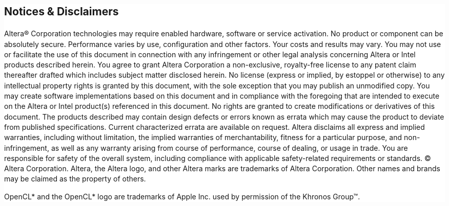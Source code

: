 [Quartus Pro Prime Download]: https://www.intel.com/content/www/us/en/software-kit/839515/intel-quartus-prime-pro-edition-design-software-version-24-3-for-linux.html

[Red Hat Linux]: https://access.redhat.com/downloads/content/479/ver=/rhel---9/9.4/x86_64/product-software
[OFS GitHub Docker]: https://github.com/OFS/ofs.github.io/tree/main/docs/hw/common/user_guides/ug_docker

[Security User Guide: Open FPGA Stack]: https://github.com/otcshare/ofs-bmc/blob/main/docs/user_guides/security/ug-pac-security.md

[Device Feature List Feature IDs]: https://github.com/OFS/dfl-feature-id/blob/main/dfl-feature-ids.rst

[OFS 2024.1 F2000X-PL Release Notes]: https://github.com/OFS/ofs-f2000x-pl/releases/tag/ofs-2025.1-1

[AXI Streaming IP for PCI Express User Guide]: https://www.intel.com/content/www/us/en/docs/programmable/790711/24-3-1/introduction.html

[PIM Core Concepts]: https://github.com/OFS/ofs-platform-afu-bbb/blob/master/plat_if_develop/ofs_plat_if/docs/PIM_core_concepts.md


## Notices & Disclaimers

Altera® Corporation technologies may require enabled hardware, software or service activation. No product or component can be absolutely secure. Performance varies by use, configuration and other factors. Your costs and results may vary. You may not use or facilitate the use of this document in connection with any infringement or other legal analysis concerning Altera or Intel products described herein. You agree to grant Altera Corporation a non-exclusive, royalty-free license to any patent claim thereafter drafted which includes subject matter disclosed herein. No license (express or implied, by estoppel or otherwise) to any intellectual property rights is granted by this document, with the sole exception that you may publish an unmodified copy. You may create software implementations based on this document and in compliance with the foregoing that are intended to execute on the Altera or Intel product(s) referenced in this document. No rights are granted to create modifications or derivatives of this document. The products described may contain design defects or errors known as errata which may cause the product to deviate from published specifications. Current characterized errata are available on request. Altera disclaims all express and implied warranties, including without limitation, the implied warranties of merchantability, fitness for a particular purpose, and non-infringement, as well as any warranty arising from course of performance, course of dealing, or usage in trade. You are responsible for safety of the overall system, including compliance with applicable safety-related requirements or standards. © Altera Corporation. Altera, the Altera logo, and other Altera marks are trademarks of Altera Corporation. Other names and brands may be claimed as the property of others.

OpenCL* and the OpenCL* logo are trademarks of Apple Inc. used by permission of the Khronos Group™.


[OFS-N6001 release]: https://github.com/OFS/ofs-n6001/releases
[FPGA Device Feature List (DFL) Framework Overview]: https://github.com/OFS/linux-dfl/blob/fpga-ofs-dev/Documentation/fpga/dfl.rst#fpga-device-feature-list-dfl-framework-overview
[ofs-platform-afu-bbb]: https://github.com/OFS/ofs-platform-afu-bbb
[intel-fpga-bbb]: https://github.com/OPAE/intel-fpga-bbb.git
[Connecting an AFU to a Platform using PIM]: https://github.com/OFS/ofs-platform-afu-bbb/blob/master/plat_if_develop/ofs_plat_if/docs/PIM_AFU_interface.md
[AFU Tutorial]: https://github.com/OFS/examples-afu/tree/main/tutorial
[AFU types]: https://github.com/OFS/examples-afu/tree/main/tutorial/afu_types
[Host Channel]: https://github.com/OFS/ofs-platform-afu-bbb/blob/master/plat_if_develop/ofs_plat_if/docs/PIM_ifc_host_channel.md
[Local Memory]: https://github.com/OFS/ofs-platform-afu-bbb/blob/master/plat_if_develop/ofs_plat_if/docs/PIM_ifc_local_mem.md
[OPAE C API]: https://ofs.github.io/ofs-2025.1-1/sw/fpga_api/prog_guide/readme/#opae-c-api-programming-guide
[example AFUs]: https://github.com/OFS/examples-afu.git
[examples AFU]: https://github.com/OFS/examples-afu.git
[PIM Tutorial]: https://github.com/OFS/examples-afu/tree/main/tutorial
[Non-PIM AFU Development]: https://github.com/OFS/examples-afu/tree/main/tutorial
[Intel FPGA IP Subsystem for PCI Express IP User Guide]: https://github.com/OFS/ofs.github.io/blob/main/docs/hw/common/user_guides/ug_qs_pcie_ss.pdf
[Memory Subsystem Intel FPGA IP User Guide]: https://www.intel.com/content/www/us/en/secure/content-details/686148/memory-subsystem-intel-fpga-ip-user-guide-for-intel-agilex-ofs.html?wapkw=686148&DocID=686148
[OPAE.io]: https://opae.github.io/latest/docs/fpga_tools/opae.io/opae.io.html
[OPAE GitHub]: https://github.com/OFS/opae-sdk
[Intel FPGA Download Cable II]: https://www.intel.com/content/www/us/en/products/sku/215664/intel-fpga-download-cable-ii/specifications.html
[Intel FPGA Download Cable Driver for Linux]: https://www.intel.com/content/www/us/en/support/programmable/support-resources/download/dri-usb-b-lnx.html 
[README_ofs_n6001_eval.txt]: https://github.com/OFS/ofs-agx7-pcie-attach/releases/tag/ofs-2024.3-1
[FIM MMIO Regions]: https://ofs.github.io/ofs-2025.1-1/hw/n6001/reference_manuals/ofs_fim/mnl_fim_ofs_n6001/#6-mmio-regions
[evaluation script]: https://github.com/OFS/ofs-agx7-pcie-attach/releases/tag/ofs-2024.3-1
[OFS]: https://github.com/OFS
[OFS GitHub page]: https://ofs.github.io
[DFL Wiki]: https://github.com/OPAE/linux-dfl/wiki
[release notes]: https://github.com/OFS/ofs-agx7-pcie-attach/releases/tag/ofs-2025.1-1
[Setting Up Required Environment Variables]: https://ofs.github.io/ofs-2025.1-1/hw/n6001/dev_guides/fim_dev/ug_dev_fim_ofs_n6001/#431-setting-up-required-environment-variables
[4.0 OPAE Software Development Kit]: https://ofs.github.io/ofs-2025.1-1/hw/n6001/user_guides/ug_qs_ofs_n6001/ug_qs_ofs_n6001/#40-opae-software-development-kit
[Signal Tap Logic Analyzer: Introduction & Getting Started]: https://www.intel.com/content/www/us/en/programmable/support/training/course/odsw1164.html
[PCIe Subsystem Intel FPGA IP User Guide for Agilex™ OFS]: https://www.intel.com/content/www/us/en/secure/content-details/690604/pcie-subsystem-intel-fpga-ip-user-guide-for-intel-agilex-ofs.html?wapkw=690604&DocID=690604
[Memory Subsystem Intel FPGA IP User Guide for Agilex™ OFS]: https://www.intel.com/content/www/us/en/secure/content-details/686148/memory-subsystem-intel-fpga-ip-user-guide-for-intel-agilex-ofs.html?wapkw=686148&DocID=686148
[Ethernet Subsystem Intel FPGA IP User Guide]: https://www.intel.com/content/www/us/en/docs/programmable/773413/24-1-25-0-0/introduction.html
[Analyzing and Optimizing the Design Floorplan]: https://www.intel.com/content/www/us/en/docs/programmable/683641/21-4/analyzing-and-optimizing-the-design-03170.html 
[Partial Reconfiguration Design Flow - Step 3 - Floorplan the Design]: https://www.intel.com/content/www/us/en/docs/programmable/683834/21-4/step-3-floorplan-the-design.html
[Security User Guide: Intel Open FPGA Stack]: https://github.com/otcshare/ofs-bmc/blob/main/docs/user_guides/security/
[Pin-Out Files for Altera FPGAs]: https://www.intel.com/content/www/us/en/support/programmable/support-resources/devices/lit-dp.html
[E-Tile Channel Placement Tool]: https://www.intel.com/content/www/us/en/content-details/652292/intel-e-tile-channel-placement-tool.html?wapkw=e-tile%20channel%20placement%20tool&DocID=652292
[Introduction]: https://ofs.github.io/ofs-2025.1-1/hw/n6001/dev_guides/fim_dev/ug_dev_fim_ofs_n6001/#1-introduction
[About This Document]: https://ofs.github.io/ofs-2025.1-1/hw/n6001/dev_guides/fim_dev/ug_dev_fim_ofs_n6001/#11-about-this-document
[Knowledge Pre-Requisites]: https://ofs.github.io/ofs-2025.1-1/hw/n6001/dev_guides/fim_dev/ug_dev_fim_ofs_n6001/#111-knowledge-pre-requisites
[FIM Development Theory]: https://ofs.github.io/ofs-2025.1-1/hw/n6001/dev_guides/fim_dev/ug_dev_fim_ofs_n6001/#12-fim-development-theory
[Default FIM Features]: https://ofs.github.io/ofs-2025.1-1/hw/n6001/dev_guides/fim_dev/ug_dev_fim_ofs_n6001/#121-default-fim-features
[Top Level]: https://ofs.github.io/ofs-2025.1-1/hw/n6001/dev_guides/fim_dev/ug_dev_fim_ofs_n6001/#1211-top-level
[Interfaces]: https://ofs.github.io/ofs-2025.1-1/hw/n6001/dev_guides/fim_dev/ug_dev_fim_ofs_n6001/#1212-interfaces
[Subsystems]: https://ofs.github.io/ofs-2025.1-1/hw/n6001/dev_guides/fim_dev/ug_dev_fim_ofs_n6001/#1213-subsystems
[Host Exercisers]: https://ofs.github.io/ofs-2025.1-1/hw/n6001/dev_guides/fim_dev/ug_dev_fim_ofs_n6001/#1214-host-exercisers
[Module Access via APF/BPF]: https://ofs.github.io/ofs-2025.1-1/hw/n6001/dev_guides/fim_dev/ug_dev_fim_ofs_n6001/#1215-module-access-via-apf-bpf
[Customization Options]: https://ofs.github.io/ofs-2025.1-1/hw/n6001/dev_guides/fim_dev/ug_dev_fim_ofs_n6001/#122-customization-options
[Development Environment]: https://ofs.github.io/ofs-2025.1-1/hw/n6001/dev_guides/fim_dev/ug_dev_fim_ofs_n6001/#13-development-environment
[Development Tools]: https://ofs.github.io/ofs-2025.1-1/hw/n6001/dev_guides/fim_dev/ug_dev_fim_ofs_n6001/#131-development-tools
[Install Quartus Prime Pro Software]: https://ofs.github.io/ofs-2025.1-1/hw/n6001/dev_guides/fim_dev/ug_dev_fim_ofs_n6001/#1311-walkthrough-install-quartus-prime-pro-software
[Install Git Large File Storage Extension]: https://ofs.github.io/ofs-2025.1-1/hw/n6001/dev_guides/fim_dev/ug_dev_fim_ofs_n6001/#1312-walkthrough-install-git-large-file-storage-extension
[FIM Source Files]: https://ofs.github.io/ofs-2025.1-1/hw/n6001/dev_guides/fim_dev/ug_dev_fim_ofs_n6001/#132-fim-source-files
[Clone FIM Repository]: https://ofs.github.io/ofs-2025.1-1/hw/n6001/dev_guides/fim_dev/ug_dev_fim_ofs_n6001/#1321-walkthrough-clone-fim-repository
[Environment Variables]: https://ofs.github.io/ofs-2025.1-1/hw/n6001/dev_guides/fim_dev/ug_dev_fim_ofs_n6001/#133-environment-variables
[Set Development Environment Variables]: https://ofs.github.io/ofs-2025.1-1/hw/n6001/dev_guides/fim_dev/ug_dev_fim_ofs_n6001/#1331-walkthrough-set-development-environment-variables
[Set Up Development Environment]: https://ofs.github.io/ofs-2025.1-1/hw/n6001/dev_guides/fim_dev/ug_dev_fim_ofs_n6001/#134-walkthrough-set-up-development-environment
[FIM Compilation]: https://ofs.github.io/ofs-2025.1-1/hw/n6001/dev_guides/fim_dev/ug_dev_fim_ofs_n6001/#2-fim-compilation
[Compilation Theory]: https://ofs.github.io/ofs-2025.1-1/hw/n6001/dev_guides/fim_dev/ug_dev_fim_ofs_n6001/#21-compilation-theory
[FIM Build Script]: https://ofs.github.io/ofs-2025.1-1/hw/n6001/dev_guides/fim_dev/ug_dev_fim_ofs_n6001/#211-fim-build-script
[OFSS File Usage]: https://ofs.github.io/ofs-2025.1-1/hw/n6001/dev_guides/fim_dev/ug_dev_fim_ofs_n6001/#212-ofss-file-usage
[Platform OFSS File]: https://ofs.github.io/ofs-2025.1-1/hw/n6001/dev_guides/fim_dev/ug_dev_fim_ofs_n6001/#2121-platform-ofss-file
[OFS IP OFSS File]: https://ofs.github.io/ofs-2025.1-1/hw/n6001/dev_guides/fim_dev/ug_dev_fim_ofs_n6001/#2122-ofs-ip-ofss-file
[PCIe IP OFSS File]: https://ofs.github.io/ofs-2025.1-1/hw/n6001/dev_guides/fim_dev/ug_dev_fim_ofs_n6001/#2123-pcie-ip-ofss-file
[IP OPLL IOFSS File]: https://ofs.github.io/ofs-2025.1-1/hw/n6001/dev_guides/fim_dev/ug_dev_fim_ofs_n6001/#2124-ip-opll-iofss-file
[Memory IP OFSS File]: https://ofs.github.io/ofs-2025.1-1/hw/n6001/dev_guides/fim_dev/ug_dev_fim_ofs_n6001/#2125-memory-ip-ofss-file
[HSSI IP OFSS File]: https://ofs.github.io/ofs-2025.1-1/hw/n6001/dev_guides/fim_dev/ug_dev_fim_ofs_n6001/#2126-hssi-ip-ofss-file
[OFS Build Script Outputs]: https://ofs.github.io/ofs-2025.1-1/hw/n6001/dev_guides/fim_dev/ug_dev_fim_ofs_n6001/#213-ofs-build-script-outputs
[Compilation Flows]: https://ofs.github.io/ofs-2025.1-1/hw/n6001/dev_guides/fim_dev/ug_dev_fim_ofs_n6001/#22-compilation-flows
[Flat FIM]: https://ofs.github.io/ofs-2025.1-1/hw/n6001/dev_guides/fim_dev/ug_dev_fim_ofs_n6001/#221-flat-fim
[In-Tree PR FIM]: https://ofs.github.io/ofs-2025.1-1/hw/n6001/dev_guides/fim_dev/ug_dev_fim_ofs_n6001/#222-in-tree-pr-fim
[Out-of-Tree PR FIM]: https://ofs.github.io/ofs-2025.1-1/hw/n6001/dev_guides/fim_dev/ug_dev_fim_ofs_n6001/#223-out-of-tree-pr-fim
[HE_NULL FIM]: https://ofs.github.io/ofs-2025.1-1/hw/n6001/dev_guides/fim_dev/ug_dev_fim_ofs_n6001/#223-he_null-fim
[Compile OFS FIM]: https://ofs.github.io/ofs-2025.1-1/hw/n6001/dev_guides/fim_dev/ug_dev_fim_ofs_n6001/#225-walkthrough-compile-ofs-fim
[Manually Generate OFS Out-Of-Tree PR FIM]: https://ofs.github.io/ofs-2025.1-1/hw/n6001/dev_guides/fim_dev/ug_dev_fim_ofs_n6001/#226-walkthrough-manually-generate-ofs-out-of-tree-pr-fim
[Compilation Seed]: https://ofs.github.io/ofs-2025.1-1/hw/n6001/dev_guides/fim_dev/ug_dev_fim_ofs_n6001/#227-compilation-seed
[Change the Compilation Seed]: https://ofs.github.io/ofs-2025.1-1/hw/n6001/dev_guides/fim_dev/ug_dev_fim_ofs_n6001/#2271-walkthrough-change-the-compilation-seed
[FIM Simulation]: https://ofs.github.io/ofs-2025.1-1/hw/n6001/dev_guides/fim_dev/ug_dev_fim_ofs_n6001/#3-fim-simulation
[Simulation File Generation]: https://ofs.github.io/ofs-2025.1-1/hw/n6001/dev_guides/fim_dev/ug_dev_fim_ofs_n6001/#31-simulation-file-generation
[Individual Unit Tests]: https://ofs.github.io/ofs-2025.1-1/hw/n6001/dev_guides/fim_dev/ug_dev_fim_ofs_n6001/#32-individual-unit-tests
[Run Individual Unit Level Simulation]: https://ofs.github.io/ofs-2025.1-1/hw/n6001/dev_guides/fim_dev/ug_dev_fim_ofs_n6001/#321-walkthrough-run-individual-unit-level-simulation
[Regression Unit Tests]: https://ofs.github.io/ofs-2025.1-1/hw/n6001/dev_guides/fim_dev/ug_dev_fim_ofs_n6001/#33-regression-unit-tests
[Run Regression Unit Level Simulation]: https://ofs.github.io/ofs-2025.1-1/hw/n6001/dev_guides/fim_dev/ug_dev_fim_ofs_n6001/#331-walkthrough-run-regression-unit-level-simulation
[FIM Customization]: https://ofs.github.io/ofs-2025.1-1/hw/n6001/dev_guides/fim_dev/ug_dev_fim_ofs_n6001/#4-fim-customization
[Adding a new module to the FIM]: https://ofs.github.io/ofs-2025.1-1/hw/n6001/dev_guides/fim_dev/ug_dev_fim_ofs_n6001/#41-adding-a-new-module-to-the-fim
[Hello FIM Theory of Operation]: https://ofs.github.io/ofs-2025.1-1/hw/n6001/dev_guides/fim_dev/ug_dev_fim_ofs_n6001/#411-hello-fim-theory-of-operation
[Hello FIM Board Peripheral Fabric (BPF)]: https://ofs.github.io/ofs-2025.1-1/hw/n6001/dev_guides/fim_dev/ug_dev_fim_ofs_n6001/#4111-hello-fim-board-peripheral-fabric-bpf
[Hello FIM CSR]: https://ofs.github.io/ofs-2025.1-1/hw/n6001/dev_guides/fim_dev/ug_dev_fim_ofs_n6001/#4112-hello-fim-csr
[Add a new module to the OFS FIM]: https://ofs.github.io/ofs-2025.1-1/hw/n6001/dev_guides/fim_dev/ug_dev_fim_ofs_n6001/#412-walkthrough-add-a-new-module-to-the-ofs-fim
[Modify and run unit tests for a FIM that has a new module]: https://ofs.github.io/ofs-2025.1-1/hw/n6001/dev_guides/fim_dev/ug_dev_fim_ofs_n6001/#413-walkthrough-modify-and-run-unit-tests-for-a-fim-that-has-a-new-module
[Modify and run UVM tests for a FIM that has a new module]: https://ofs.github.io/ofs-2025.1-1/hw/n6001/dev_guides/fim_dev/ug_dev_fim_ofs_n6001/#414-walkthrough-modify-and-run-uvm-tests-for-a-fim-that-has-a-new-module
[Hardware test a FIM that has a new module]: https://ofs.github.io/ofs-2025.1-1/hw/n6001/dev_guides/fim_dev/ug_dev_fim_ofs_n6001/#415-walkthrough-hardware-test-a-fim-that-has-a-new-module
[Debug the FIM with Signal Tap]: https://ofs.github.io/ofs-2025.1-1/hw/n6001/dev_guides/fim_dev/ug_dev_fim_ofs_n6001/#416-walkthrough-debug-the-fim-with-signal-tap
[Preparing FIM for AFU Development]: https://ofs.github.io/ofs-2025.1-1/hw/n6001/dev_guides/fim_dev/ug_dev_fim_ofs_n6001/#42-preparing-fim-for-afu-development
[Compile the FIM in preparation for designing your AFU]: https://ofs.github.io/ofs-2025.1-1/hw/n6001/dev_guides/fim_dev/ug_dev_fim_ofs_n6001/#421-walkthrough-compile-the-fim-in-preparation-for-designing-your-afu
[Partial Reconfiguration Region]: https://ofs.github.io/ofs-2025.1-1/hw/n6001/dev_guides/fim_dev/ug_dev_fim_ofs_n6001/#43-partial-reconfiguration-region
[Resize the Partial Reconfiguration Region]: https://ofs.github.io/ofs-2025.1-1/hw/n6001/dev_guides/fim_dev/ug_dev_fim_ofs_n6001/#431-walkthrough-resize-the-partial-reconfiguration-region
[PCIe Configuration]: https://ofs.github.io/ofs-2025.1-1/hw/n6001/dev_guides/fim_dev/ug_dev_fim_ofs_n6001/#44-pcie-configuration
[PF/VF MUX Configuration]: https://ofs.github.io/ofs-2025.1-1/hw/n6001/dev_guides/fim_dev/ug_dev_fim_ofs_n6001/#441-pfvf-mux-configuration
[PCIe-SS Configuration Registers]: https://ofs.github.io/ofs-2025.1-1/hw/n6001/dev_guides/fim_dev/ug_dev_fim_ofs_n6001/#442-pcie-ss-configuration-registers
[PCIe Configuration Using OFSS]: https://ofs.github.io/ofs-2025.1-1/hw/n6001/dev_guides/fim_dev/ug_dev_fim_ofs_n6001/#443-pcie-configuration-using-ofss
[Modify the PCIe Sub-System and PF/VF MUX Configuration Using OFSS]: https://ofs.github.io/ofs-2025.1-1/hw/n6001/dev_guides/fim_dev/ug_dev_fim_ofs_n6001/#4431-walkthrough-modify-the-pcie-sub-system-and-pfvf-mux-configuration-using-ofss
[PCIe Sub-System configuration Using IP Presets]: https://ofs.github.io/ofs-2025.1-1/hw/n6001/dev_guides/fim_dev/ug_dev_fim_ofs_n6001/#444-pcie-sub-system-configuration-using-ip-presets
[Modify PCIe Sub-System and PF/VF MUX Configuration Using IP Presets]: https://ofs.github.io/ofs-2025.1-1/hw/n6001/dev_guides/fim_dev/ug_dev_fim_ofs_n6001/#4441-walkthrough-modify-pcie-sub-system-and-pfvf-mux-configuration-using-ip-presets
[Minimal FIM]: https://ofs.github.io/ofs-2025.1-1/hw/n6001/dev_guides/fim_dev/ug_dev_fim_ofs_n6001/#45-minimal-fim
[Create a Minimal FIM]: https://ofs.github.io/ofs-2025.1-1/hw/n6001/dev_guides/fim_dev/ug_dev_fim_ofs_n6001/#451-walkthrough-create-a-minimal-fim
[Migrate to a Different Agilex Device Number]: https://ofs.github.io/ofs-2025.1-1/hw/n6001/dev_guides/fim_dev/ug_dev_fim_ofs_n6001/#46-migrate-to-a-different-agilex-device-number
[Migrate to a Different Agilex Device Number]: https://ofs.github.io/ofs-2025.1-1/hw/n6001/dev_guides/fim_dev/ug_dev_fim_ofs_n6001/#461-walkthrough-migrate-to-a-different-agilex-device-number
[Modify the Memory Sub-System]: https://ofs.github.io/ofs-2025.1-1/hw/n6001/dev_guides/fim_dev/ug_dev_fim_ofs_n6001/#47-modify-the-memory-sub-system
[Modify the Memory Sub-System Using IP Presets With OFSS]: https://ofs.github.io/ofs-2025.1-1/hw/n6001/dev_guides/fim_dev/ug_dev_fim_ofs_n6001/#471-walkthrough-modify-the-memory-sub-system-using-ip-presets-with-ofss
[Add or remove the Memory Sub-System]: https://ofs.github.io/ofs-2025.1-1/hw/n6001/dev_guides/fim_dev/ug_dev_fim_ofs_n6001/#472-walkthrough-add-or-remove-the-memory-sub-system
[Modify the Ethernet Sub-System]: https://ofs.github.io/ofs-2025.1-1/hw/n6001/dev_guides/fim_dev/ug_dev_fim_ofs_n6001/#48-modify-the-ethernet-sub-system
[Modify the Ethernet Sub-System Channels With Pre-Made HSSI OFSS]: https://ofs.github.io/ofs-2025.1-1/hw/n6001/dev_guides/fim_dev/ug_dev_fim_ofs_n6001/#481-walkthrough-modify-the-ethernet-sub-system-channels-with-pre-made-hssi-ofss
[Add Channels to the Ethernet Sub-System Channels With Custom HSSI OFSS]: https://ofs.github.io/ofs-2025.1-1/hw/n6001/dev_guides/fim_dev/ug_dev_fim_ofs_n6001/#482-walkthrough-add-channels-to-the-ethernet-sub-system-channels-with-custom-hssi-ofss
[Modify the Ethernet Sub-System With Pre-Made HSSI OFSS Plus Additional Modifications]: https://ofs.github.io/ofs-2025.1-1/hw/n6001/dev_guides/fim_dev/ug_dev_fim_ofs_n6001/#483-walkthrough-modify-the-ethernet-sub-system-with-pre-made-hssi-ofss-plus-additional-modifications
[Modify the Ethernet Sub-System Without HSSI OFSS]: https://ofs.github.io/ofs-2025.1-1/hw/n6001/dev_guides/fim_dev/ug_dev_fim_ofs_n6001/#484-walkthrough-modify-the-ethernet-sub-system-without-hssi-ofss
[Modifying the HPS]: https://ofs.github.io/ofs-2025.1-1/hw/n6001/dev_guides/fim_dev/ug_dev_fim_ofs_n6001/#49-modifying-the-hps
[Remove the HPS]: https://ofs.github.io/ofs-2025.1-1/hw/n6001/dev_guides/fim_dev/ug_dev_fim_ofs_n6001/#491-walkthrough-remove-the-hps
[FPGA Configuration]: https://ofs.github.io/ofs-2025.1-1/hw/n6001/dev_guides/fim_dev/ug_dev_fim_ofs_n6001/#5-fpga-configuration
[Set up JTAG]: https://ofs.github.io/ofs-2025.1-1/hw/n6001/dev_guides/fim_dev/ug_dev_fim_ofs_n6001/#51-walkthrough-set-up-jtag
[Program the FPGA via JTAG]: https://ofs.github.io/ofs-2025.1-1/hw/n6001/dev_guides/fim_dev/ug_dev_fim_ofs_n6001/#52-walkthrough-program-the-fpga-via-jtag
[Remote System Update]: https://ofs.github.io/ofs-2025.1-1/hw/n6001/dev_guides/fim_dev/ug_dev_fim_ofs_n6001/#53-remote-system-update
[Program the FPGA via RSU]: https://ofs.github.io/ofs-2025.1-1/hw/n6001/dev_guides/fim_dev/ug_dev_fim_ofs_n6001/#531-walkthrough-program-the-fpga-via-rsu
[Appendix]: https://ofs.github.io/ofs-2025.1-1/hw/n6001/dev_guides/fim_dev/ug_dev_fim_ofs_n6001/#appendix
[Appendix A: Resource Utilization Tables]: https://ofs.github.io/ofs-2025.1-1/hw/n6001/dev_guides/fim_dev/ug_dev_fim_ofs_n6001/#appendix-a-resource-utilization-tables
[Appendix B: Glossary]: https://ofs.github.io/ofs-2025.1-1/hw/n6001/dev_guides/fim_dev/ug_dev_fim_ofs_n6001/#appendix-b-glossary
[Open FPGA Stack (OFS) Collateral Site]: https://ofs.github.io/ofs-2025.1-1
[OFS Welcome Page]: https://ofs.github.io/ofs-2025.1-1
[OFS Collateral for Stratix® 10 FPGA PCIe Attach Reference FIM]: https://ofs.github.io/ofs-2025.1-1/hw/doc_modules/contents_s10_pcie_attach
[OFS Collateral for Agilex™ 7 FPGA PCIe Attach Reference FIM]: https://ofs.github.io/ofs-2025.1-1/hw/doc_modules/contents_agx7_pcie_attach
[OFS Collateral for Agilex™ SoC Attach Reference FIM]: https://ofs.github.io/ofs-2025.1-1/hw/doc_modules/contents_agx7_soc_attach
[Automated Evaluation User Guide: OFS for Stratix® 10 PCIe Attach FPGAs]: https://ofs.github.io/ofs-2025.1-1/hw/d5005/user_guides/ug_eval_ofs_d5005/ug_eval_script_ofs_d5005/
[Automated Evaluation User Guide: OFS for Agilex™ 7 PCIe Attach FPGAs]: https://ofs.github.io/ofs-2025.1-1/hw/common/user_guides/ug_eval_script_ofs_agx7_pcie_attach/ug_eval_script_ofs_agx7_pcie_attach/
[Automated Evaluation User Guide: OFS for Agilex™ 7 SoC Attach FPGAs]: https://ofs.github.io/ofs-2025.1-1/hw/f2000x/user_guides/ug_eval_ofs/ug_eval_script_ofs_f2000x/
[Board Installation Guide: OFS for Acceleration Development Platforms]: https://ofs.github.io/ofs-2025.1-1/hw/common/board_installation/adp_board_installation/adp_board_installation_guidelines
[Board Installation Guide: OFS for Agilex™ 7 PCIe Attach Development Kits]: https://ofs.github.io/ofs-2025.1-1/hw/common/board_installation/devkit_board_installation/devkit_board_installation_guidelines
[Board Installation Guide: OFS For Agilex™ 7 SoC Attach IPU F2000X-PL]: https://ofs.github.io/ofs-2025.1-1/hw/common/board_installation/f2000x_board_installation/f2000x_board_installation
[Board Installation Guide: OFS for Agilex™ 5 PCIe Attach Development Kits]: https://ofs.github.io/ofs-2025.1-1/hw/common/board_installation/devkit_board_installation/devkit_board_installation_guidelines
[Software Installation Guide: OFS for PCIe Attach FPGAs]: https://ofs.github.io/ofs-2025.1-1/hw/common/sw_installation/pcie_attach/sw_install_pcie_attach
[Software Installation Guide: OFS for Agilex™ 7 SoC Attach FPGAs]: https://ofs.github.io/ofs-2025.1-1/hw/common/sw_installation/soc_attach/sw_install_soc_attach
[Getting Started Guide: OFS for Stratix 10® FPGA PCIe Attach FPGAs]: https://ofs.github.io/ofs-2025.1-1/hw/d5005/user_guides/ug_qs_ofs_d5005/ug_qs_ofs_d5005/
[Getting Started Guide: OFS for Agilex™ 7 PCIe Attach FPGAs (I-Series Development Kit (2xR-Tile, 1xF-Tile))]: https://ofs.github.io/ofs-2025.1-1/hw/iseries_devkit/user_guides/ug_qs_ofs_iseries/ug_qs_ofs_iseries/
[Getting Started Guide: OFS for Agilex™ 7 PCIe Attach FPGAs (F-Series Development Kit (2xF-Tile))]: https://ofs.github.io/ofs-2025.1-1/hw/ftile_devkit/user_guides/ug_qs_ofs_ftile/ug_qs_ofs_ftile/
[Getting Started Guide: OFS for Agilex™ 7 PCIe Attach FPGAs (Intel® FPGA SmartNIC N6001-PL/N6000-PL)]: https://ofs.github.io/ofs-2025.1-1/hw/n6001/user_guides/ug_qs_ofs_n6001/ug_qs_ofs_n6001/
[Getting Started Guide: OFS for Agilex™ 7 SoC Attach FPGAs]: https://ofs.github.io/ofs-2025.1-1/hw/f2000x/user_guides/ug_qs_ofs_f2000x/ug_qs_ofs_f2000x/
[Shell Technical Reference Manual: OFS for Stratix® 10 PCIe Attach FPGAs]: https://ofs.github.io/ofs-2025.1-1/hw/d5005/reference_manuals/ofs_fim/mnl_fim_ofs_d5005/
[Shell Technical Reference Manual: OFS for Agilex™ 7 PCIe Attach FPGAs]: https://ofs.github.io/ofs-2025.1-1/hw/n6001/reference_manuals/ofs_fim/mnl_fim_ofs_n6001/
[Shell Technical Reference Manual: OFS for Agilex™ 7 SoC Attach FPGAs]: https://ofs.github.io/ofs-2025.1-1/hw/f2000x/reference_manuals/ofs_fim/mnl_fim_ofs/
[Shell Developer Guide: OFS for Stratix® 10 PCIe Attach FPGAs]: https://ofs.github.io/ofs-2025.1-1/hw/d5005/dev_guides/fim_dev/ug_dev_fim_ofs_d5005/
[Shell Developer Guide: OFS for Agilex™ 7 PCIe Attach (2xR-tile, F-tile) FPGAs]: https://ofs.github.io/ofs-2025.1-1/hw/iseries_devkit/dev_guides/fim_dev/ug_ofs_iseries_dk_fim_dev/
[Shell Developer Guide: OFS for Agilex™ 7 PCIe Attach (2xF-tile) FPGAs]: https://ofs.github.io/ofs-2025.1-1/hw/ftile_devkit/dev_guides/fim_dev/ug_ofs_ftile_dk_fim_dev/
[Shell Developer Guide: OFS for Agilex™ 7 PCIe Attach (P-tile, E-tile) FPGAs]: https://ofs.github.io/ofs-2025.1-1/hw/n6001/dev_guides/fim_dev/ug_dev_fim_ofs_n6001/
[Shell Developer Guide: OFS for Agilex™ 7 SoC Attach FPGAs]: https://ofs.github.io/ofs-2025.1-1/hw/f2000x/dev_guides/fim_dev/ug_dev_fim_ofs/
[Shell Developer Guide: OFS for Agilex™ 5 PCIe Attach FPGAs]: https://ofs.github.io/ofs-2025.1-1/hw/n6001/dev_guides/fim_dev/ug_dev_fim_ofs_n6001/
[Workload Developer Guide: OFS for Stratix® 10 PCIe Attach FPGAs]: https://ofs.github.io/ofs-2025.1-1/hw/d5005/dev_guides/afu_dev/ug_dev_afu_d5005/
[Workload Developer Guide: OFS for Agilex™ 7 PCIe Attach FPGAs]: https://ofs.github.io/ofs-2025.1-1/hw/common/user_guides/afu_dev/ug_dev_afu_ofs_agx7_pcie_attach/ug_dev_afu_ofs_agx7_pcie_attach/
[Workload Developer Guide: OFS for Agilex™ 7 SoC Attach FPGAs]: https://ofs.github.io/ofs-2025.1-1/hw/f2000x/dev_guides/afu_dev/ug_dev_afu_ofs_f2000x/
[Workload Developer Guide: OFS for Agilex™ 5 PCIe Attach FPGAs]: https://ofs.github.io/ofs-2025.1-1/hw/agx5/user_guides/afu_dev/ug_dev_afu_ofs_agx5/
[oneAPI Accelerator Support Package (ASP): Getting Started User Guide]: https://ofs.github.io/ofs-2025.1-1/hw/common/user_guides/oneapi_asp/ug_oneapi_asp/
[oneAPI Accelerator Support Package(ASP) Reference Manual: Open FPGA Stack]: https://ofs.github.io/ofs-2025.1-1/hw/common/reference_manual/oneapi_asp/oneapi_asp_ref_mnl/
[UVM Simulation User Guide: OFS for Stratix® 10 PCIe Attach]: https://ofs.github.io/ofs-2025.1-1/hw/d5005/user_guides/ug_sim_ofs_d5005/ug_sim_ofs_d5005/
[UVM Simulation User Guide: OFS for Agilex™ 7 PCIe Attach]: https://ofs.github.io/ofs-2025.1-1/hw/common/user_guides/ug_sim_ofs_agx7_pcie_attach/ug_sim_ofs_agx7_pcie_attach/
[UVM Simulation User Guide: OFS for Agilex™ 7 SoC Attach]: https://ofs.github.io/ofs-2025.1-1/hw/f2000x/user_guides/ug_sim_ofs/ug_sim_ofs/
[FPGA Developer Journey Guide: Open FPGA Stack]: https://ofs.github.io/ofs-2025.1-1/hw/common/user_guides/ug_fpga_developer/ug_fpga_developer/ 
[PIM Based AFU Developer Guide]: https://ofs.github.io/ofs-2025.1-1/hw/common/user_guides/afu_dev/ug_dev_pim_based_afu/ug_dev_pim_based_afu/
[AFU Simulation Environment User Guide]: https://ofs.github.io/ofs-2025.1-1/hw/common/user_guides/afu_dev/ug_dev_afu_sim_env/ug_dev_afu_sim_env/
[AFU Host Software Developer Guide]: https://ofs.github.io/ofs-2025.1-1/hw/common/user_guides/afu_dev/ug_dev_afu_host_software/ug_dev_afu_host_software/
[Docker User Guide: Open FPGA Stack]: https://ofs.github.io/ofs-2025.1-1/hw/common/user_guides/ug_docker/ug_docker/
[KVM User Guide: Open FPGA Stack]: https://ofs.github.io/ofs-2025.1-1/hw/common/user_guides/ug_kvm/ug_kvm/
[Hard Processor System Software Developer Guide: OFS for Agilex™ FPGAs]: https://ofs.github.io/ofs-2025.1-1/hw/n6001/dev_guides/hps_dev/hps_developer_ug/
[Software Reference Manual: Open FPGA Stack]: https://ofs.github.io/ofs-2025.1-1/hw/common/reference_manual/ofs_sw/mnl_sw_ofs/
[Troubleshooting Guide for OFS Agilex™ 7 PCIe Attach FPGAs]: https://ofs.github.io/ofs-2025.1-1/hw/common/user_guides/ug_troubleshoot/ug_agx7_troubleshoot/
[OFS repository - linux-dfl]: https://github.com/OFS/linux-dfl
[OFS repository - linux-dfl - wiki page]: https://github.com/OFS/linux-dfl/wiki
[OPAE SDK repository]: https://github.com/OFS/opae-sdk
[OFS Site]: https://ofs.github.io
[examples-afu]: https://github.com/OFS/examples-afu.git
[Intel® oneAPI Base Toolkit (Base Kit)]: https://www.intel.com/content/www/us/en/developer/tools/oneapi/toolkits.html
[Intel® oneAPI Toolkits Installation Guide for Linux* OS]: https://www.intel.com/content/www/us/en/develop/documentation/installation-guide-for-intel-oneapi-toolkits-linux/top.html
[Intel® oneAPI Programming Guide]: https://www.intel.com/content/www/us/en/develop/documentation/oneapi-programming-guide/top.html
[FPGA Optimization Guide for Intel® oneAPI Toolkits]: https://www.intel.com/content/www/us/en/develop/documentation/oneapi-fpga-optimization-guide/top.html
[oneAPI-samples]: https://github.com/oneapi-src/oneAPI-samples.git
[Intel® oneAPI DPC++/C++ Compiler Handbook for Intel® FPGAs]: https://www.intel.com/content/www/us/en/docs/oneapi-fpga-add-on/developer-guide/current.html
[OPAE SDK]: https://ofs.github.io/ofs-2025.1-1/sw/fpga_api/quick_start/readme/
[OFS DFL kernel driver]: https://ofs.github.io/ofs-2025.1-1/sw/fpga_api/quick_start/readme/#build-the-opae-linux-device-drivers-from-the-source
[Connecting an AFU to a Platform using PIM]: https://github.com/OPAE/ofs-platform-afu-bbb/blob/master/plat_if_develop/ofs_plat_if/docs/PIM_AFU_interface.md
[PIM Tutorial]: https://github.com/OFS/examples-afu/tree/main/tutorial/afu_types/01_pim_ifc
[Non-PIM AFU Development]: https://github.com/OFS/examples-afu/tree/main/tutorial/afu_types/03_afu_main
[Multi-PCIe Link AFUs]: https://github.com/OFS/examples-afu/tree/main/tutorial/afu_types/04_multi_link
[VChan Muxed AFUs]:  https://github.com/OFS/examples-afu/tree/main/tutorial/afu_types/05_pim_vchan
[PIM AFU Interface]: https://github.com/OFS/ofs-platform-afu-bbb/blob/master/plat_if_develop/ofs_plat_if/docs/PIM_AFU_interface.md
[PIM Board Vendors]: https://github.com/OFS/ofs-platform-afu-bbb/blob/master/plat_if_develop/ofs_plat_if/docs/PIM_board_vendors.md
[PIM IFC Host Channel]: https://github.com/OFS/ofs-platform-afu-bbb/blob/master/plat_if_develop/ofs_plat_if/docs/PIM_ifc_host_channel.md
[PIM IFC Local Memory]: https://github.com/OFS/ofs-platform-afu-bbb/blob/master/plat_if_develop/ofs_plat_if/docs/PIM_ifc_local_mem.md
[base_ifcs]: https://github.com/OFS/ofs-platform-afu-bbb/tree/master/plat_if_develop/ofs_plat_if/src/rtl/base_ifcs
[ifcs_classes]: https://github.com/OFS/ofs-platform-afu-bbb/tree/master/plat_if_develop/ofs_plat_if/src/rtl/ifc_classes
[utils]: https://github.com/OFS/ofs-platform-afu-bbb/tree/master/plat_if_develop/ofs_plat_if/src/rtl/utils
[Device Feature List Overview]: https://github.com/OFS/linux-dfl/blob/fpga-ofs-dev/Documentation/fpga/dfl.rst#device-feature-list-dfl-overview
[Token authentication requirements for Git operations]: https://github.blog/2020-12-15-token-authentication-requirements-for-git-operations
[4.0 OPAE Software Development Kit]: https://ofs.github.io/ofs-2025.1-1/hw/n6001/user_guides/ug_qs_ofs_n6001/ug_qs_ofs_n6001/#40-opae-software-development-kit
[6.2 Installing the OPAE SDK On the Host]: https://ofs.github.io/ofs-2025.1-1/hw/f2000x/user_guides/ug_qs_ofs_f2000x/ug_qs_ofs_f2000x/#62-installing-the-opae-sdk-on-the-host
[Signal Tap Logic Analyzer: Introduction & Getting Started]: https://www.intel.com/content/www/us/en/programmable/support/training/course/odsw1164.html